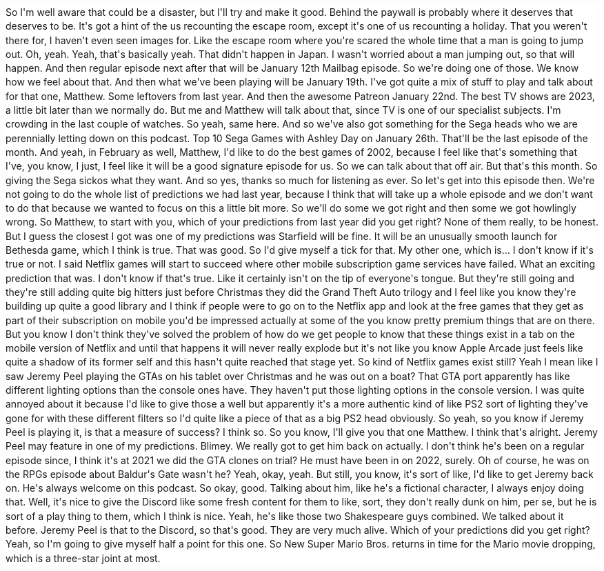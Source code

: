 So I'm well aware that could be a disaster, but I'll try and make it good. Behind the paywall is probably where it deserves that deserves to be.
It's got a hint of the us recounting the escape room, except it's one of us recounting a holiday.
That you weren't there for, I haven't even seen images for.
Like the escape room where you're scared the whole time that a man is going to jump out.
Oh, yeah. Yeah, that's basically yeah. That didn't happen in Japan.
I wasn't worried about a man jumping out, so that will happen. And then regular episode next after that will be January 12th Mailbag episode. So we're doing one of those.
We know how we feel about that. And then what we've been playing will be January 19th. I've got quite a mix of stuff to play and talk about for that one, Matthew.
Some leftovers from last year. And then the awesome Patreon January 22nd. The best TV shows are 2023, a little bit later than we normally do.
But me and Matthew will talk about that, since TV is one of our specialist subjects.
I'm crowding in the last couple of watches. So yeah, same here.
And so we've also got something for the Sega heads who we are perennially letting down on this podcast. Top 10 Sega Games with Ashley Day on January 26th. That'll be the last episode of the month.
And yeah, in February as well, Matthew, I'd like to do the best games of 2002, because I feel like that's something that I've, you know, I just, I feel like it will be a good signature episode for us. So we can talk about that off air. But that's this month.
So giving the Sega sickos what they want. And so yes, thanks so much for listening as ever. So let's get into this episode then.
We're not going to do the whole list of predictions we had last year, because I think that will take up a whole episode and we don't want to do that because we wanted to focus on this a little bit more. So we'll do some we got right and then some we got howlingly wrong. So Matthew, to start with you, which of your predictions from last year did you get right?
None of them really, to be honest. But I guess the closest I got was one of my predictions was Starfield will be fine. It will be an unusually smooth launch for Bethesda game, which I think is true.
That was good. So I'd give myself a tick for that. My other one, which is…
I don't know if it's true or not. I said Netflix games will start to succeed where other mobile subscription game services have failed. What an exciting prediction that was.
I don't know if that's true. Like it certainly isn't on the tip of everyone's tongue. But they're still going and they're still adding quite big hitters just before Christmas they did the Grand Theft Auto trilogy and I feel like you know they're building up quite a good library and I think if people were to go on to the Netflix app and look at the free games that they get as part of their subscription on mobile you'd be impressed actually at some of the you know pretty premium things that are on there.
But you know I don't think they've solved the problem of how do we get people to know that these things exist in a tab on the mobile version of Netflix and until that happens it will never really explode but it's not like you know Apple Arcade just feels like quite a shadow of its former self and this hasn't quite reached that stage yet. So kind of Netflix games exist still?
Yeah I mean like I saw Jeremy Peel playing the GTAs on his tablet over Christmas and he was out on a boat?
That GTA port apparently has like different lighting options than the console ones have. They haven't put those lighting options in the console version. I was quite annoyed about it because I'd like to give those a well but apparently it's a more authentic kind of like PS2 sort of lighting they've gone for with these different filters so I'd quite like a piece of that as a big PS2 head obviously.
So yeah, so you know if Jeremy Peel is playing it, is that a measure of success? I think so. So you know, I'll give you that one Matthew.
I think that's alright.
Jeremy Peel may feature in one of my predictions.
Blimey. We really got to get him back on actually. I don't think he's been on a regular episode since, I think it's at 2021 we did the GTA clones on trial?
He must have been in on 2022, surely.
Oh of course, he was on the RPGs episode about Baldur's Gate wasn't he? Yeah, okay, yeah. But still, you know, it's sort of like, I'd like to get Jeremy back on.
He's always welcome on this podcast. So okay, good. Talking about him, like he's a fictional character, I always enjoy doing that.
Well, it's nice to give the Discord like some fresh content for them to like, sort, they don't really dunk on him, per se, but he is sort of a play thing to them, which I think is nice.
Yeah, he's like those two Shakespeare guys combined. We talked about it before. Jeremy Peel is that to the Discord, so that's good.
They are very much alive. Which of your predictions did you get right?
Yeah, so I'm going to give myself half a point for this one. So New Super Mario Bros. returns in time for the Mario movie dropping, which is a three-star joint at most.